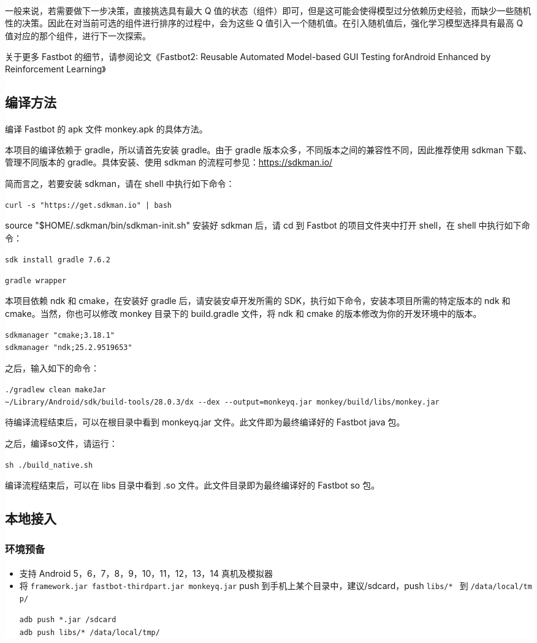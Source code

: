 一般来说，若需要做下一步决策，直接挑选具有最大 Q 值的状态（组件）即可，但是这可能会使得模型过分依赖历史经验，而缺少一些随机性的决策。因此在对当前可选的组件进行排序的过程中，会为这些 Q 值引入一个随机值。在引入随机值后，强化学习模型选择具有最高 Q 值对应的那个组件，进行下一次探索。

关于更多 Fastbot 的细节，请参阅论文《Fastbot2: Reusable Automated Model-based GUI Testing forAndroid Enhanced by Reinforcement Learning》


## 编译方法
编译 Fastbot 的 apk 文件 monkey.apk 的具体方法。

本项目的编译依赖于 gradle，所以请首先安装 gradle。由于 gradle 版本众多，不同版本之间的兼容性不同，因此推荐使用 sdkman 下载、管理不同版本的 gradle。具体安装、使用 sdkman 的流程可参见：https://sdkman.io/

简而言之，若要安装 sdkman，请在 shell 中执行如下命令：

```shell
curl -s "https://get.sdkman.io" | bash
```
source "$HOME/.sdkman/bin/sdkman-init.sh"
安装好 sdkman 后，请 cd 到 Fastbot 的项目文件夹中打开 shell，在 shell 中执行如下命令：
```shell
sdk install gradle 7.6.2 
```
```shell
gradle wrapper
```

本项目依赖 ndk 和 cmake，在安装好 gradle 后，请安装安卓开发所需的 SDK，执行如下命令，安装本项目所需的特定版本的 ndk 和 cmake。当然，你也可以修改 monkey 目录下的 build.gradle 文件，将 ndk 和 cmake 的版本修改为你的开发环境中的版本。
```shell
sdkmanager "cmake;3.18.1"
sdkmanager "ndk;25.2.9519653"
```

之后，输入如下的命令： 
```shell
./gradlew clean makeJar
~/Library/Android/sdk/build-tools/28.0.3/dx --dex --output=monkeyq.jar monkey/build/libs/monkey.jar
```
待编译流程结束后，可以在根目录中看到 monkeyq.jar 文件。此文件即为最终编译好的 Fastbot java 包。

之后，编译so文件，请运行：
```shell
sh ./build_native.sh
```
编译流程结束后，可以在 libs 目录中看到 .so 文件。此文件目录即为最终编译好的 Fastbot so 包。


## 本地接入
### 环境预备
* 支持 Android 5，6，7，8，9，10，11，12，13，14 真机及模拟器
* 将 `framework.jar fastbot-thirdpart.jar monkeyq.jar` push 到手机上某个目录中，建议/sdcard，push `libs/* ` 到 `/data/local/tmp/`
    ```shell
    adb push *.jar /sdcard
    adb push libs/* /data/local/tmp/
    ```
